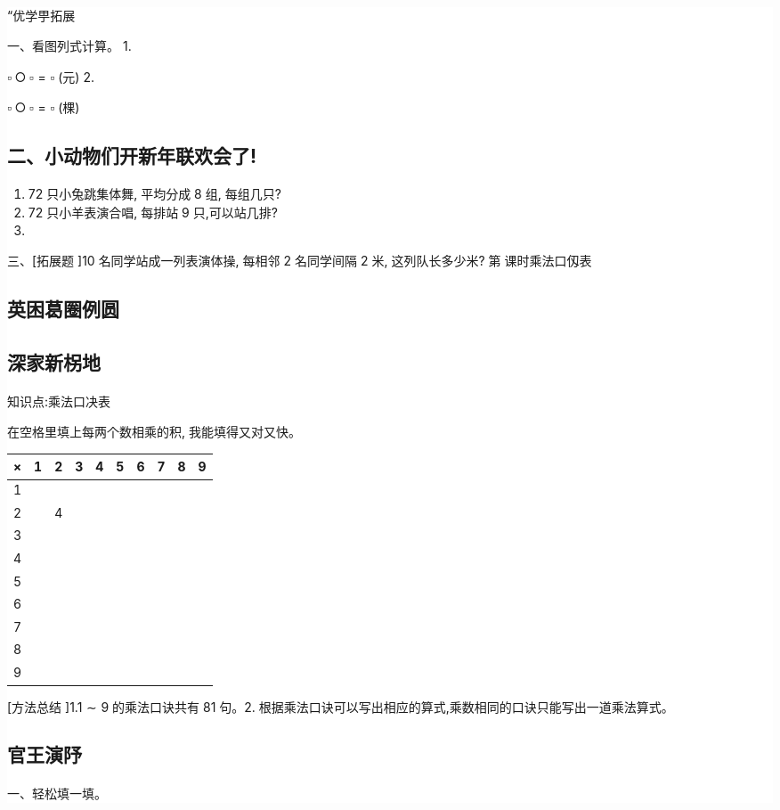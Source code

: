 “优学甼拓展

一、看图列式计算。
1.


$\square \bigcirc \square=\square$ (元)
2.


$\square \bigcirc \square=\square$ (棵)

## 二、小动物们开新年联欢会了!

1. 72 只小兔跳集体舞, 平均分成 8 组, 每组几只?
2. 72 只小羊表演合唱, 每排站 9 只,可以站几排?
3. 



三、[拓展题 $] 10$ 名同学站成一列表演体操, 每相邻 2 名同学间隔 2 米, 这列队长多少米?
第 课时乘法口仭表

## 英困葛圈例圆

## 深家新柺地

知识点:乘法口决表

在空格里填上每两个数相乘的积, 我能填得又对又快。

| $\times$ | 1 | 2 | 3 | 4 | 5 | 6 | 7 | 8 | 9 |
| :---: | :---: | :---: | :---: | :---: | :---: | :---: | :---: | :---: | :---: |
| 1 |  |  |  |  |  |  |  |  |  |
| 2 |  | 4 |  |  |  |  |  |  |  |
| 3 |  |  |  |  |  |  |  |  |  |
| 4 |  |  |  |  |  |  |  |  |  |
| 5 |  |  |  |  |  |  |  |  |  |
| 6 |  |  |  |  |  |  |  |  |  |
| 7 |  |  |  |  |  |  |  |  |  |
| 8 |  |  |  |  |  |  |  |  |  |
| 9 |  |  |  |  |  |  |  |  |  |

[方法总结 $] 1.1 \sim 9$ 的乘法口诀共有 81 句。2. 根据乘法口诀可以写出相应的算式,乘数相同的口诀只能写出一道乘法算式。

## 官王演䦽

一、轻松填一填。
